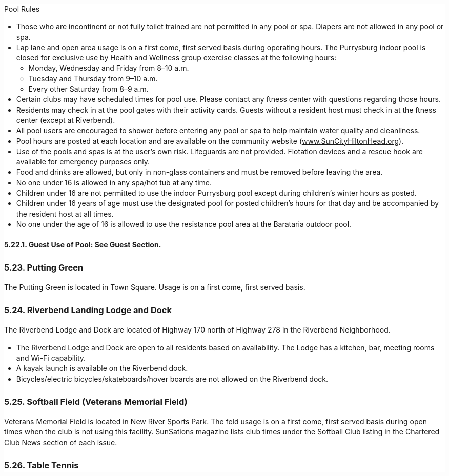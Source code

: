 Pool Rules

- Those who are incontinent or not fully toilet trained are not permitted in any pool or spa. Diapers are not allowed in any pool or spa. 
- Lap lane and open area usage is on a first come, first served basis during operating hours. The Purrysburg indoor pool is closed for exclusive use by Health and Wellness group exercise classes at the following hours:
  - Monday, Wednesday and Friday from 8–10 a.m.
  - Tuesday and Thursday from 9–10 a.m.
  -  Every other Saturday from 8–9 a.m.
- Certain clubs may have scheduled times for pool use. Please contact any ftness center with questions regarding those hours. 
- Residents may check in at the pool gates with their activity cards. Guests without a resident host must check in at the ftness center (except at Riverbend). 
- All pool users are encouraged to shower before entering any pool or spa to help maintain water quality and cleanliness.
- Pool hours are posted at each location and are available on the community website (www.SunCityHiltonHead.org).
- Use of the pools and spas is at the user’s own risk. Lifeguards are not provided. Flotation devices and a rescue hook are available for emergency purposes only. 
- Food and drinks are allowed, but only in non-glass containers and must be removed before leaving the area.
- No one under 16 is allowed in any spa/hot tub at any time.
- Children under 16 are not permitted to use the indoor Purrysburg pool except during children’s winter hours as posted.
- Children under 16 years of age must use the designated pool for posted children’s hours for that day and be accompanied by the resident host at all times. 
- No one under the age of 16 is allowed to use the resistance pool area at the Barataria outdoor pool.

#### 5.22.1. Guest Use of Pool: See Guest Section.

### 5.23. Putting Green

The Putting Green is located in Town Square. Usage is on a first come, first served basis. 

### 5.24. Riverbend Landing Lodge and Dock

The Riverbend Lodge and Dock are located of Highway 170 north of Highway 278 in the Riverbend Neighborhood.

- The Riverbend Lodge and Dock are open to all residents based on availability. The Lodge has a kitchen, bar, meeting rooms and Wi-Fi capability.
- A kayak launch is available on the Riverbend dock.
- Bicycles/electric bicycles/skateboards/hover boards are not allowed on the Riverbend dock.

### 5.25.	 Softball Field (Veterans Memorial Field)

Veterans Memorial Field is located in New River Sports Park. The feld usage is on a first come, first served basis during open times when the club is not using this facility. SunSations magazine lists club times under the Softball Club listing in the Chartered Club News section of each issue. 

### 5.26. Table Tennis
